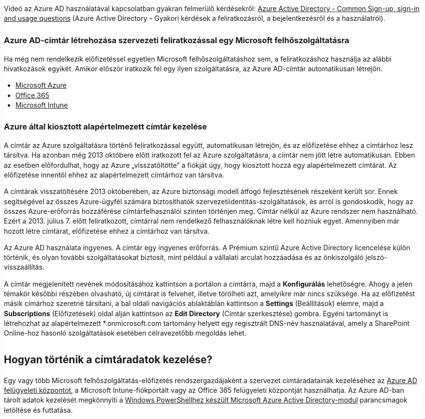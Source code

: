 Videó az Azure AD használatával kapcsolatban gyakran felmerülő kérdésekről: [Azure Active Directory - Common Sign-up, sign-in and usage questions](http://channel9.msdn.com/Series/Windows-Azure-Active-Directory/WAADCommonSignupsigninquestions) (Azure Active Directory – Gyakori kérdések a feliratkozásról, a bejelentkezésről és a használatról).

### <a name="create-an-azure-ad-directory-by-signing-up-for-a-microsoft-cloud-service-as-an-organization"></a>Azure AD-címtár létrehozása szervezeti feliratkozással egy Microsoft felhőszolgáltatásra
Ha még nem rendelkezik előfizetéssel egyetlen Microsoft felhőszolgáltatáshoz sem, a feliratkozáshoz használja az alábbi hivatkozások egyikét. Amikor először iratkozik fel egy ilyen szolgáltatásra, az Azure AD-címtár automatikusan létrejön.

* [Microsoft Azure](https://account.windowsazure.com/organization)
* [Office 365](http://products.office.com/business/compare-office-365-for-business-plans/)
* [Microsoft Intune](https://account.manage.microsoft.com/Signup/MainSignUp.aspx?OfferId=40BE278A-DFD1-470a-9EF7-9F2596EA7FF9&ali=1)

### <a name="manage-an-azure-provisioned-default-directory"></a>Azure által kiosztott alapértelmezett címtár kezelése
A címtár az Azure szolgáltatásra történő feliratkozással együtt, automatikusan létrejön, és az előfizetése ehhez a címtárhoz lesz társítva. Ha azonban még 2013 októbere előtt iratkozott fel az Azure szolgáltatásra, a címtár nem jött létre automatikusan. Ebben az esetben előfordulhat, hogy az Azure „visszatöltötte” a fiókját úgy, hogy kiosztott hozzá egy alapértelmezett címtárat. Az előfizetése innentől ehhez az alapértelmezett címtárhoz van társítva.

A címtárak visszatöltésére 2013 októberében, az Azure biztonsági modell átfogó fejlesztésének részeként került sor. Ennek segítségével az összes Azure-ügyfél számára biztosíthatók szervezetiidentitás-szolgáltatások, és arról is gondoskodik, hogy az összes Azure-erőforrás hozzáférése címtárfelhasználói szinten történjen meg. Címtár nélkül az Azure rendszer nem használható. Ezért a 2013. július 7. előtt feliratkozott, címtárral nem rendelkező felhasználóknak létre kell hozniuk egyet. Amennyiben már hozott létre címtárat, előfizetése ehhez a címtárhoz van társítva.

Az Azure AD használata ingyenes. A címtár egy ingyenes erőforrás. A Prémium szintű Azure Active Directory licencelése külön történik, és olyan további szolgáltatásokat biztosít, mint például a vállalati arculat hozzáadása és az önkiszolgáló jelszó-visszaállítás.

A címtár megjelenített nevének módosításához kattintson a portálon a címtárra, majd a **Konfigurálás** lehetőségre. Ahogy a jelen témakör későbbi részében olvasható, új címtárat is felvehet, illetve törölheti azt, amelyikre már nincs szüksége. Ha az előfizetést másik címárhoz szeretné társítani, a bal oldali navigációs ablaktáblán kattintson a **Settings** (Beállítások) elemre, majd a **Subscriptions** (Előfizetések) oldal alján kattintson az **Edit Directory** (Címtár szerkesztése) gombra. Egyéni tartományt is létrehozhat az alapértelmezett *.onmicrosoft.com tartomány helyett egy regisztrált DNS-név használatával, amely a SharePoint Online-hoz hasonló szolgáltatások esetében célravezetőbb megoldás lehet.

## <a name="how-can-i-manage-directory-data"></a>Hogyan történik a címtáradatok kezelése?
Egy vagy több Microsoft felhőszolgáltatás-előfizetés rendszergazdájaként a szervezet címtáradatainak kezeléséhez az [Azure AD felügyeleti központot](https://aad.portal.azure.com), a Microsoft Intune-fiókportált vagy az Office 365 felügyeleti központját használhatja. Az Azure AD-ban tárolt adatok kezelését megkönnyíti a [Windows PowerShellhez készült Microsoft Azure Active Directory-modul](https://msdn.microsoft.com/library/azure/jj151815.aspx) parancsmagok letöltése és futtatása.
